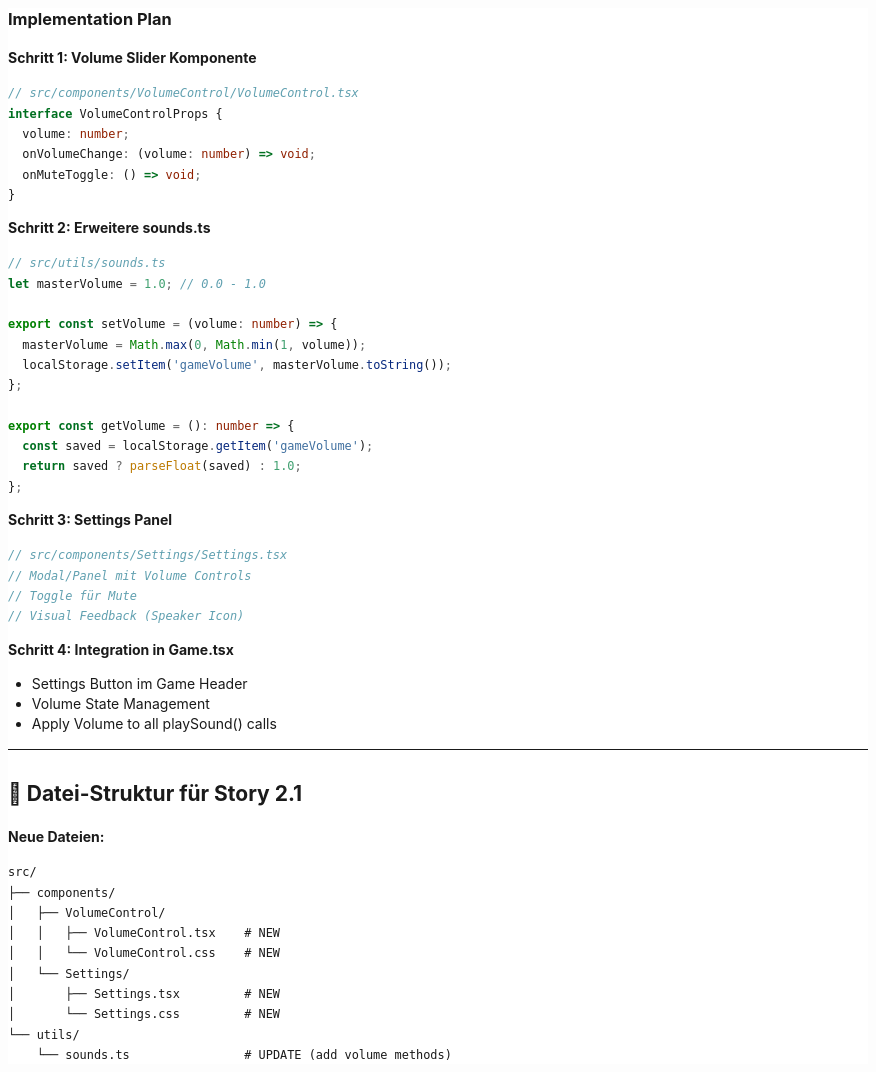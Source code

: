 ### Implementation Plan

**Schritt 1: Volume Slider Komponente**
```typescript
// src/components/VolumeControl/VolumeControl.tsx
interface VolumeControlProps {
  volume: number;
  onVolumeChange: (volume: number) => void;
  onMuteToggle: () => void;
}
```

**Schritt 2: Erweitere sounds.ts**
```typescript
// src/utils/sounds.ts
let masterVolume = 1.0; // 0.0 - 1.0

export const setVolume = (volume: number) => {
  masterVolume = Math.max(0, Math.min(1, volume));
  localStorage.setItem('gameVolume', masterVolume.toString());
};

export const getVolume = (): number => {
  const saved = localStorage.getItem('gameVolume');
  return saved ? parseFloat(saved) : 1.0;
};
```

**Schritt 3: Settings Panel**
```typescript
// src/components/Settings/Settings.tsx
// Modal/Panel mit Volume Controls
// Toggle für Mute
// Visual Feedback (Speaker Icon)
```

**Schritt 4: Integration in Game.tsx**
- Settings Button im Game Header
- Volume State Management
- Apply Volume to all playSound() calls

---

## 📁 Datei-Struktur für Story 2.1

**Neue Dateien:**
```
src/
├── components/
│   ├── VolumeControl/
│   │   ├── VolumeControl.tsx    # NEW
│   │   └── VolumeControl.css    # NEW
│   └── Settings/
│       ├── Settings.tsx         # NEW
│       └── Settings.css         # NEW
└── utils/
    └── sounds.ts                # UPDATE (add volume methods)
```
